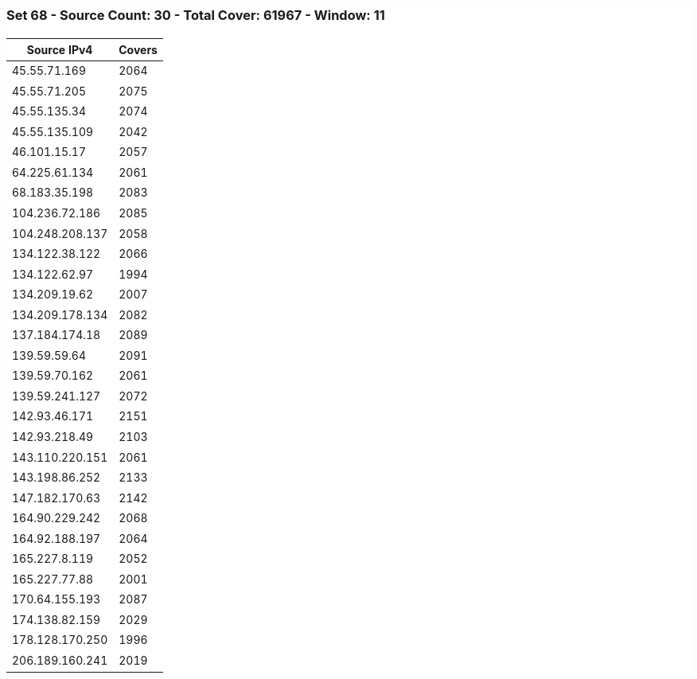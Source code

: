 ### Set 68 - Source Count: 30 - Total Cover: 61967 - Window: 11

| Source IPv4 | Covers |
| --- | --- |
| 45.55.71.169 | 2064 |
| 45.55.71.205 | 2075 |
| 45.55.135.34 | 2074 |
| 45.55.135.109 | 2042 |
| 46.101.15.17 | 2057 |
| 64.225.61.134 | 2061 |
| 68.183.35.198 | 2083 |
| 104.236.72.186 | 2085 |
| 104.248.208.137 | 2058 |
| 134.122.38.122 | 2066 |
| 134.122.62.97 | 1994 |
| 134.209.19.62 | 2007 |
| 134.209.178.134 | 2082 |
| 137.184.174.18 | 2089 |
| 139.59.59.64 | 2091 |
| 139.59.70.162 | 2061 |
| 139.59.241.127 | 2072 |
| 142.93.46.171 | 2151 |
| 142.93.218.49 | 2103 |
| 143.110.220.151 | 2061 |
| 143.198.86.252 | 2133 |
| 147.182.170.63 | 2142 |
| 164.90.229.242 | 2068 |
| 164.92.188.197 | 2064 |
| 165.227.8.119 | 2052 |
| 165.227.77.88 | 2001 |
| 170.64.155.193 | 2087 |
| 174.138.82.159 | 2029 |
| 178.128.170.250 | 1996 |
| 206.189.160.241 | 2019 |
